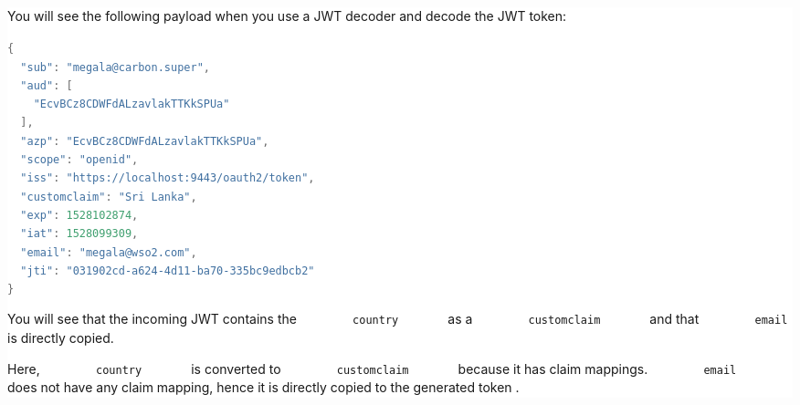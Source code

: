 You will see the following payload when you use a JWT decoder and decode
the JWT token:

``` java
{
  "sub": "megala@carbon.super",
  "aud": [
    "EcvBCz8CDWFdALzavlakTTKkSPUa"
  ],
  "azp": "EcvBCz8CDWFdALzavlakTTKkSPUa",
  "scope": "openid",
  "iss": "https://localhost:9443/oauth2/token",
  "customclaim": "Sri Lanka",
  "exp": 1528102874,
  "iat": 1528099309,
  "email": "megala@wso2.com",
  "jti": "031902cd-a624-4d11-ba70-335bc9edbcb2"
}
```

You will see that the incoming JWT contains the
`         country        ` as a `         customclaim        ` and that
`         email        ` is directly copied.

Here, `         country        ` is converted to
`         customclaim        ` because it has claim mappings.
`         email        ` does not have any claim mapping, hence it is
directly copied to the generated token .

  
